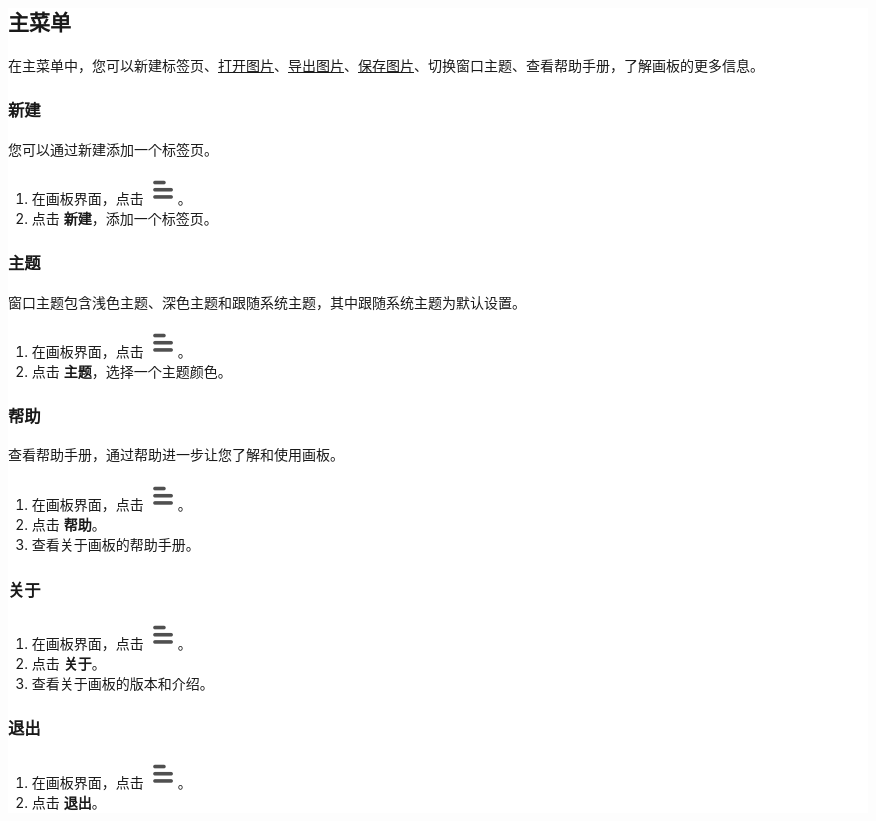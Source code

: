 
## 主菜单

在主菜单中，您可以新建标签页、[打开图片](#打开图片)、[导出图片](#导出图片)、[保存图片](#保存图片)、切换窗口主题、查看帮助手册，了解画板的更多信息。

### 新建

您可以通过新建添加一个标签页。

1. 在画板界面，点击 ![icon_menu](icon/icon_menu.svg)。
2. 点击 **新建**，添加一个标签页。

### 主题

窗口主题包含浅色主题、深色主题和跟随系统主题，其中跟随系统主题为默认设置。

1. 在画板界面，点击 ![icon_menu](icon/icon_menu.svg)。
2. 点击 **主题**，选择一个主题颜色。

### 帮助

查看帮助手册，通过帮助进一步让您了解和使用画板。

1. 在画板界面，点击 ![icon_menu](icon/icon_menu.svg)。
2. 点击 **帮助**。
3. 查看关于画板的帮助手册。




### 关于

1. 在画板界面，点击 ![icon_menu](icon/icon_menu.svg)。
2. 点击 **关于**。
3. 查看关于画板的版本和介绍。



### 退出

1. 在画板界面，点击 ![icon_menu](icon/icon_menu.svg)。
2. 点击 **退出**。
